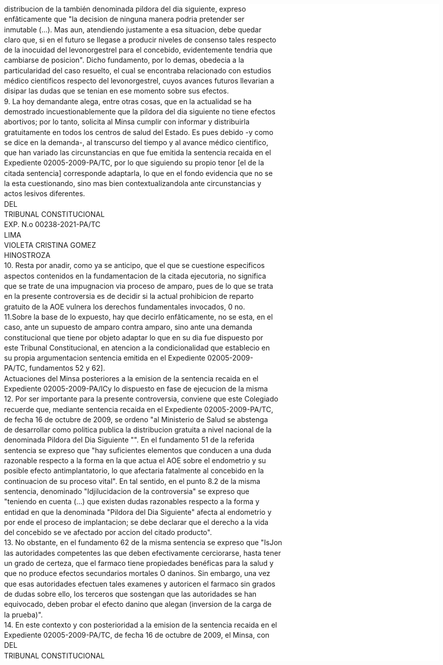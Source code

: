 distribucion de la también denominada pildora del dia siguiente, expreso  
enfâticamente que "la decision de ninguna manera podria pretender ser  
inmutable (...). Mas aun, atendiendo justamente a esa situacion, debe quedar  
claro que, si en el futuro se llegase a producir niveles de consenso tales respecto  
de la inocuidad del levonorgestrel para el concebido, evidentemente tendria que  
cambiarse de posicion". Dicho fundamento, por lo demas, obedecia a la  
particularidad del caso resuelto, el cual se encontraba relacionado con estudios  
médico cientificos respecto del levonorgestrel, cuyos avances futuros llevarian a  
disipar las dudas que se tenian en ese momento sobre sus efectos.  
9. La hoy demandante alega, entre otras cosas, que en la actualidad se ha  
demostrado incuestionablemente que la pildora del dia siguiente no tiene efectos  
abortivos; por lo tanto, solicita al Minsa cumplir con informar y distribuirla  
gratuitamente en todos los centros de salud del Estado. Es pues debido -y como  
se dice en la demanda-, al transcurso del tiempo y al avance médico cientifico,  
que han variado las circunstancias en que fue emitida la sentencia recaida en el  
Expediente 02005-2009-PA/TC, por lo que siguiendo su propio tenor [el de la  
citada sentencia] corresponde adaptarla, lo que en el fondo evidencia que no se  
la esta cuestionando, sino mas bien contextualizandola ante circunstancias y  
actos lesivos diferentes.  
DEL  
TRIBUNAL CONSTITUCIONAL  
EXP. N.o 00238-2021-PA/TC  
LIMA  
VIOLETA CRISTINA GOMEZ  
HINOSTROZA  
10. Resta por anadir, como ya se anticipo, que el que se cuestione especificos  
aspectos contenidos en la fundamentacion de la citada ejecutoria, no significa  
que se trate de una impugnacion via proceso de amparo, pues de lo que se trata  
en la presente controversia es de decidir si la actual prohibicion de reparto  
gratuito de la AOE vulnera los derechos fundamentales invocados, 0 no.  
11.Sobre la base de lo expuesto, hay que decirlo enfâticamente, no se esta, en el  
caso, ante un supuesto de amparo contra amparo, sino ante una demanda  
constitucional que tiene por objeto adaptar lo que en su dia fue dispuesto por  
este Tribunal Constitucional, en atencion a la condicionalidad que establecio en  
su propia argumentacion sentencia emitida en el Expediente 02005-2009-  
PA/TC, fundamentos 52 y 62].  
Actuaciones del Minsa posteriores a la emision de la sentencia recaida en el  
Expediente 02005-2009-PA/ICy lo dispuesto en fase de ejecucion de la misma  
12. Por ser importante para la presente controversia, conviene que este Colegiado  
recuerde que, mediante sentencia recaida en el Expediente 02005-2009-PA/TC,  
de fecha 16 de octubre de 2009, se ordeno "al Ministerio de Salud se abstenga  
de desarrollar como politica publica la distribucion gratuita a nivel nacional de la  
denominada Pildora del Dia Siguiente "". En el fundamento 51 de la referida  
sentencia se expreso que "hay suficientes elementos que conducen a una duda  
razonable respecto a la forma en la que actua el AOE sobre el endometrio y su  
posible efecto antimplantatorio, lo que afectaria fatalmente al concebido en la  
continuacion de su proceso vital". En tal sentido, en el punto 8.2 de la misma  
sentencia, denominado "Idjilucidacion de la controversia" se expreso que  
"teniendo en cuenta (...) que existen dudas razonables respecto a la forma y  
entidad en que la denominada "Pildora del Dia Siguiente" afecta al endometrio y  
por ende el proceso de implantacion; se debe declarar que el derecho a la vida  
del concebido se ve afectado por accion del citado producto".  
13. No obstante, en el fundamento 62 de la misma sentencia se expreso que "IsJon  
las autoridades competentes las que deben efectivamente cerciorarse, hasta tener  
un grado de certeza, que el farmaco tiene propiedades benéficas para la salud y  
que no produce efectos secundarios mortales O daninos. Sin embargo, una vez  
que esas autoridades efectuen tales examenes y autoricen el farmaco sin grados  
de dudas sobre ello, los terceros que sostengan que las autoridades se han  
equivocado, deben probar el efecto danino que alegan (inversion de la carga de  
la prueba)".  
14. En este contexto y con posterioridad a la emision de la sentencia recaida en el  
Expediente 02005-2009-PA/TC, de fecha 16 de octubre de 2009, el Minsa, con  
DEL  
TRIBUNAL CONSTITUCIONAL  
